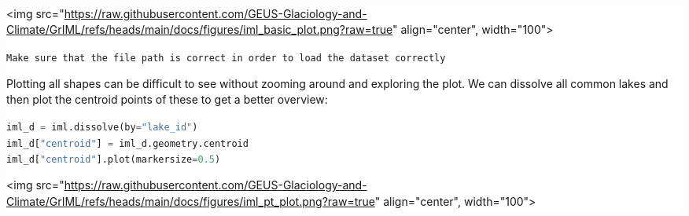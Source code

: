 <img src="https://raw.githubusercontent.com/GEUS-Glaciology-and-Climate/GrIML/refs/heads/main/docs/figures/iml_basic_plot.png?raw=true" align="center", width="100">


```{important}
Make sure that the file path is correct in order to load the dataset correctly
```
   
Plotting all shapes can be difficult to see without zooming around and exploring the plot. We can dissolve all common lakes and then plot the centroid points of these to get a better overview:
 
```python    
iml_d = iml.dissolve(by="lake_id")
iml_d["centroid"] = iml_d.geometry.centroid
iml_d["centroid"].plot(markersize=0.5)
```

<img src="https://raw.githubusercontent.com/GEUS-Glaciology-and-Climate/GrIML/refs/heads/main/docs/figures/iml_pt_plot.png?raw=true" align="center", width="100">
 